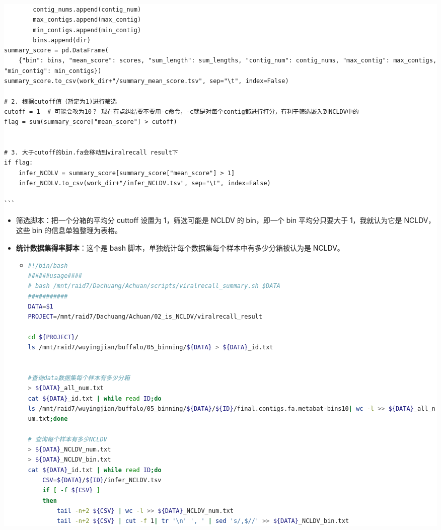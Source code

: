             contig_nums.append(contig_num)
            max_contigs.append(max_contig)
            min_contigs.append(min_contig)
            bins.append(dir)
    summary_score = pd.DataFrame(
        {"bin": bins, "mean_score": scores, "sum_length": sum_lengths, "contig_num": contig_nums, "max_contig": max_contigs, "min_contig": min_contigs})
    summary_score.to_csv(work_dir+"/summary_mean_score.tsv", sep="\t", index=False)

    # 2. 根据cutoff值（暂定为1)进行筛选
    cutoff = 1  # 可能会改为10？ 现在有点纠结要不要用-c命令，-c就是对每个contig都进行打分，有利于筛选嵌入到NCLDV中的
    flag = sum(summary_score["mean_score"] > cutoff)


    # 3. 大于cutoff的bin.fa会移动到viralrecall result下
    if flag:
        infer_NCDLV = summary_score[summary_score["mean_score"] > 1]
        infer_NCDLV.to_csv(work_dir+"/infer_NCLDV.tsv", sep="\t", index=False)

    ```
* 筛选脚本：把一个分箱的平均分 cuttoff 设置为 1，筛选可能是 NCLDV 的 bin，即一个 bin 平均分只要大于 1，我就认为它是 NCLDV，这些 bin 的信息单独整理为表格。
* **统计数据集得率脚本**：这个是 bash 脚本，单独统计每个数据集每个样本中有多少分箱被认为是 NCLDV。

  * ```bash
    #!/bin/bash
    ######usage####
    # bash /mnt/raid7/Dachuang/Achuan/scripts/viralrecall_summary.sh $DATA
    ###########
    DATA=$1
    PROJECT=/mnt/raid7/Dachuang/Achuan/02_is_NCLDV/viralrecall_result

    cd ${PROJECT}/
    ls /mnt/raid7/wuyingjian/buffalo/05_binning/${DATA} > ${DATA}_id.txt


    #查询data数据集每个样本有多少分箱
    > ${DATA}_all_num.txt
    cat ${DATA}_id.txt | while read ID;do
    ls /mnt/raid7/wuyingjian/buffalo/05_binning/${DATA}/${ID}/final.contigs.fa.metabat-bins10| wc -l >> ${DATA}_all_num.txt;done

    # 查询每个样本有多少NCLDV
    > ${DATA}_NCLDV_num.txt
    > ${DATA}_NCLDV_bin.txt
    cat ${DATA}_id.txt | while read ID;do
        CSV=${DATA}/${ID}/infer_NCLDV.tsv
        if [ -f ${CSV} ] 
        then
            tail -n+2 ${CSV} | wc -l >> ${DATA}_NCLDV_num.txt
            tail -n+2 ${CSV} | cut -f 1| tr '\n' ', ' | sed 's/,$//' >> ${DATA}_NCLDV_bin.txt
